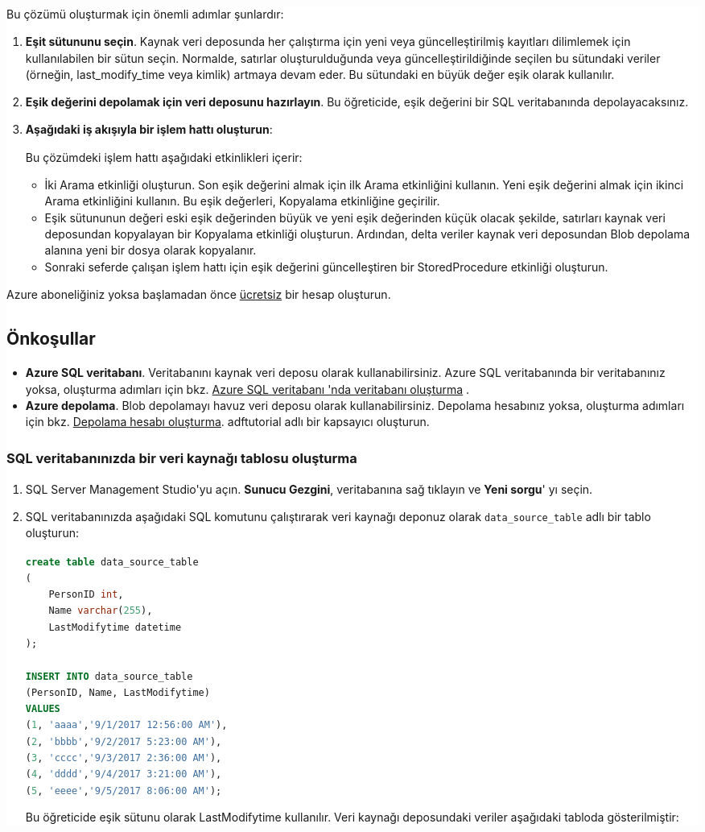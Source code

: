 Bu çözümü oluşturmak için önemli adımlar şunlardır:

1. **Eşit sütununu seçin**.
    Kaynak veri deposunda her çalıştırma için yeni veya güncelleştirilmiş kayıtları dilimlemek için kullanılabilen bir sütun seçin. Normalde, satırlar oluşturulduğunda veya güncelleştirildiğinde seçilen bu sütundaki veriler (örneğin, last_modify_time veya kimlik) artmaya devam eder. Bu sütundaki en büyük değer eşik olarak kullanılır.

2. **Eşik değerini depolamak için veri deposunu hazırlayın**. Bu öğreticide, eşik değerini bir SQL veritabanında depolayacaksınız.

3. **Aşağıdaki iş akışıyla bir işlem hattı oluşturun**:

    Bu çözümdeki işlem hattı aşağıdaki etkinlikleri içerir:

    * İki Arama etkinliği oluşturun. Son eşik değerini almak için ilk Arama etkinliğini kullanın. Yeni eşik değerini almak için ikinci Arama etkinliğini kullanın. Bu eşik değerleri, Kopyalama etkinliğine geçirilir.
    * Eşik sütununun değeri eski eşik değerinden büyük ve yeni eşik değerinden küçük olacak şekilde, satırları kaynak veri deposundan kopyalayan bir Kopyalama etkinliği oluşturun. Ardından, delta veriler kaynak veri deposundan Blob depolama alanına yeni bir dosya olarak kopyalanır.
    * Sonraki seferde çalışan işlem hattı için eşik değerini güncelleştiren bir StoredProcedure etkinliği oluşturun.


Azure aboneliğiniz yoksa başlamadan önce [ücretsiz](https://azure.microsoft.com/free/) bir hesap oluşturun.

## <a name="prerequisites"></a>Önkoşullar
* **Azure SQL veritabanı**. Veritabanını kaynak veri deposu olarak kullanabilirsiniz. Azure SQL veritabanında bir veritabanınız yoksa, oluşturma adımları için bkz. [Azure SQL veritabanı 'nda veritabanı oluşturma](../azure-sql/database/single-database-create-quickstart.md) .
* **Azure depolama**. Blob depolamayı havuz veri deposu olarak kullanabilirsiniz. Depolama hesabınız yoksa, oluşturma adımları için bkz. [Depolama hesabı oluşturma](../storage/common/storage-account-create.md). adftutorial adlı bir kapsayıcı oluşturun. 

### <a name="create-a-data-source-table-in-your-sql-database"></a>SQL veritabanınızda bir veri kaynağı tablosu oluşturma
1. SQL Server Management Studio'yu açın. **Sunucu Gezgini**, veritabanına sağ tıklayın ve **Yeni sorgu**' yı seçin.

2. SQL veritabanınızda aşağıdaki SQL komutunu çalıştırarak veri kaynağı deponuz olarak `data_source_table` adlı bir tablo oluşturun:

    ```sql
    create table data_source_table
    (
        PersonID int,
        Name varchar(255),
        LastModifytime datetime
    );

    INSERT INTO data_source_table
    (PersonID, Name, LastModifytime)
    VALUES
    (1, 'aaaa','9/1/2017 12:56:00 AM'),
    (2, 'bbbb','9/2/2017 5:23:00 AM'),
    (3, 'cccc','9/3/2017 2:36:00 AM'),
    (4, 'dddd','9/4/2017 3:21:00 AM'),
    (5, 'eeee','9/5/2017 8:06:00 AM');
    ```
    Bu öğreticide eşik sütunu olarak LastModifytime kullanılır. Veri kaynağı deposundaki veriler aşağıdaki tabloda gösterilmiştir:
